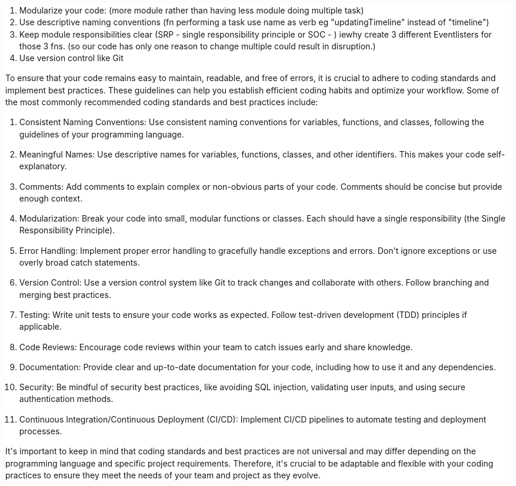 
1. Modularize your code: (more module rather than having less module doing multiple task)
2. Use descriptive naming conventions (fn performing a task use name as verb eg "updatingTimeline" instead of "timeline")
3. Keep module responsibilities clear (SRP - single responsibility principle or SOC - ) iewhy create 3 different Eventlisters for those 3 fns. (so our code has only one reason to change multiple could result in disruption.)
4. Use version control like Git

To ensure that your code remains easy to maintain, readable, and free of errors, it is crucial to adhere to coding standards and implement best practices. These guidelines can help you establish efficient coding habits and optimize your workflow. Some of the most commonly recommended coding standards and best practices include:

1. Consistent Naming Conventions:
   Use consistent naming conventions for variables, functions, and classes, following the guidelines of your programming language.

2. Meaningful Names:
   Use descriptive names for variables, functions, classes, and other identifiers. This makes your code self-explanatory.

3. Comments:
   Add comments to explain complex or non-obvious parts of your code. Comments should be concise but provide enough context.

4. Modularization:
   Break your code into small, modular functions or classes. Each should have a single responsibility (the Single Responsibility Principle).

5. Error Handling:
   Implement proper error handling to gracefully handle exceptions and errors. Don't ignore exceptions or use overly broad catch statements.

6. Version Control:
   Use a version control system like Git to track changes and collaborate with others. Follow branching and merging best practices.

7. Testing:
   Write unit tests to ensure your code works as expected. Follow test-driven development (TDD) principles if applicable.

8. Code Reviews:
   Encourage code reviews within your team to catch issues early and share knowledge.

9. Documentation:
   Provide clear and up-to-date documentation for your code, including how to use it and any dependencies.

10. Security:
    Be mindful of security best practices, like avoiding SQL injection, validating user inputs, and using secure authentication methods.

11. Continuous Integration/Continuous Deployment (CI/CD):
    Implement CI/CD pipelines to automate testing and deployment processes.

It's important to keep in mind that coding standards and best practices are not universal and may differ depending on the programming language and specific project requirements. Therefore, it's crucial to be adaptable and flexible with your coding practices to ensure they meet the needs of your team and project as they evolve.

